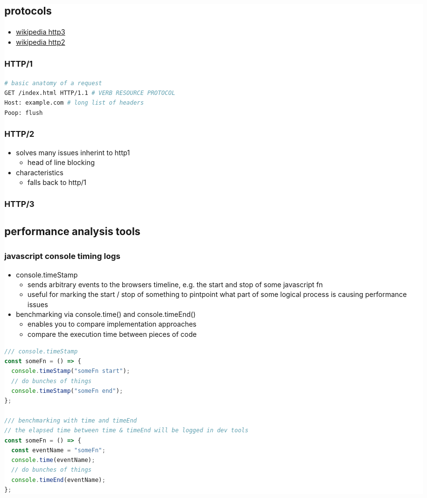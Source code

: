 ## protocols

- [wikipedia http3](https://en.wikipedia.org/wikiclear/HTTP/3)
- [wikipedia http2](https://en.wikipedia.org/wiki/HTTP/2)

### HTTP/1

```sh
# basic anatomy of a request
GET /index.html HTTP/1.1 # VERB RESOURCE PROTOCOL
Host: example.com # long list of headers
Poop: flush
```

### HTTP/2

- solves many issues inherint to http1
  - head of line blocking
- characteristics
  - falls back to http/1

### HTTP/3

## performance analysis tools

### javascript console timing logs

- console.timeStamp
  - sends arbitrary events to the browsers timeline, e.g. the start and stop of some javascript fn
  - useful for marking the start / stop of something to pintpoint what part of some logical process is causing performance issues
- benchmarking via console.time() and console.timeEnd()
  - enables you to compare implementation approaches
  - compare the execution time between pieces of code

```js
/// console.timeStamp
const someFn = () => {
  console.timeStamp("someFn start");
  // do bunches of things
  console.timeStamp("someFn end");
};

/// benchmarking with time and timeEnd
// the elapsed time between time & timeEnd will be logged in dev tools
const someFn = () => {
  const eventName = "someFn";
  console.time(eventName);
  // do bunches of things
  console.timeEnd(eventName);
};
```
